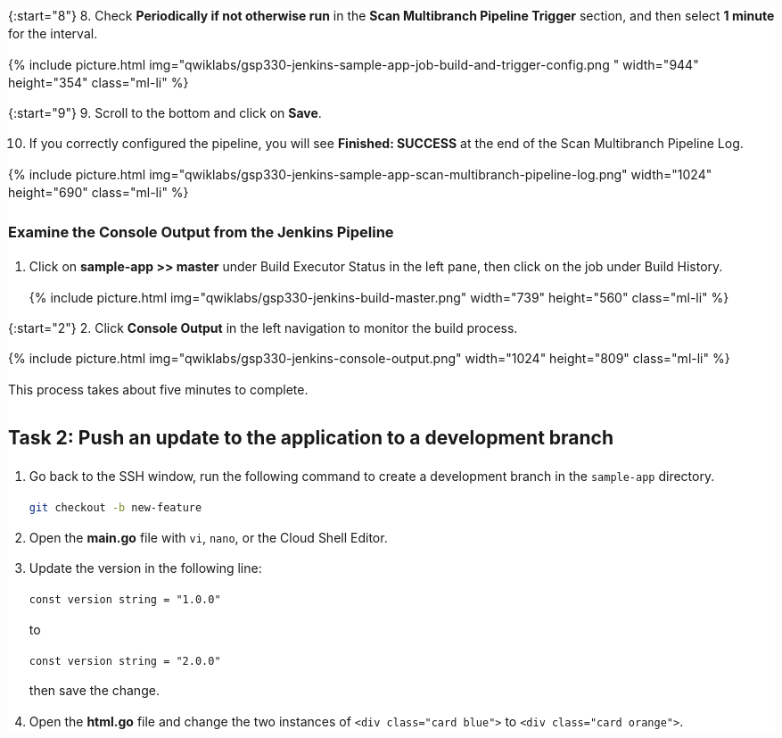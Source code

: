 {:start="8"}
8. Check **Periodically if not otherwise run** in the **Scan Multibranch Pipeline Trigger** section, and then select **1 minute** for the interval.

   {% include picture.html img="qwiklabs/gsp330-jenkins-sample-app-job-build-and-trigger-config.png " width="944" height="354" class="ml-li" %}

{:start="9"}
9. Scroll to the bottom and click on **Save**.

10. If you correctly configured the pipeline, you will see **Finished: SUCCESS** at the end of the Scan Multibranch Pipeline Log.

   {% include picture.html img="qwiklabs/gsp330-jenkins-sample-app-scan-multibranch-pipeline-log.png" width="1024" height="690" class="ml-li" %}

### Examine the Console Output from the Jenkins Pipeline

1. Click on **sample-app >> master** under Build Executor Status in the left pane, then click on the job under Build History.

   {% include picture.html img="qwiklabs/gsp330-jenkins-build-master.png" width="739" height="560" class="ml-li" %}

{:start="2"}
2. Click **Console Output** in the left navigation to monitor the build process.

   {% include picture.html img="qwiklabs/gsp330-jenkins-console-output.png" width="1024" height="809" class="ml-li" %}

This process takes about five minutes to complete.

## Task 2: Push an update to the application to a development branch

1. Go back to the SSH window, run the following command to create a development branch in the `sample-app` directory.

   ```bash
   git checkout -b new-feature
   ```

2. Open the **main.go** file with `vi`, `nano`, or the Cloud Shell Editor.

3. Update the version in the following line:

   ```
   const version string = "1.0.0"
   ```

   to

   ```
   const version string = "2.0.0"
   ```

   then save the change.

4. Open the **html.go** file and change the two instances of `<div class="card blue">` to `<div class="card orange">`.
